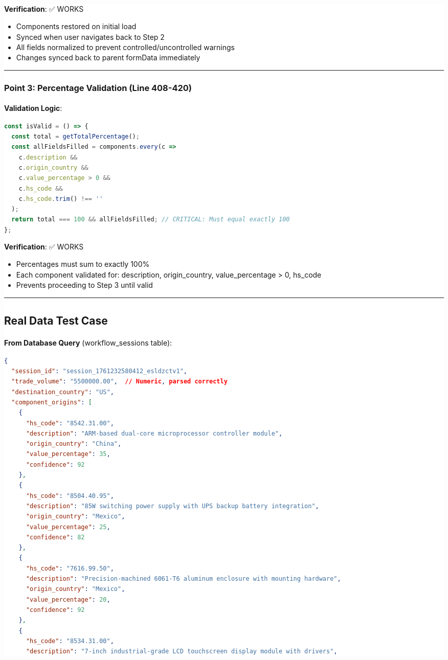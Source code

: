 **Verification**: ✅ WORKS
- Components restored on initial load
- Synced when user navigates back to Step 2
- All fields normalized to prevent controlled/uncontrolled warnings
- Changes synced back to parent formData immediately

---

### Point 3: Percentage Validation (Line 408-420)

**Validation Logic**:
```javascript
const isValid = () => {
  const total = getTotalPercentage();
  const allFieldsFilled = components.every(c =>
    c.description &&
    c.origin_country &&
    c.value_percentage > 0 &&
    c.hs_code &&
    c.hs_code.trim() !== ''
  );
  return total === 100 && allFieldsFilled; // CRITICAL: Must equal exactly 100
};
```

**Verification**: ✅ WORKS
- Percentages must sum to exactly 100%
- Each component validated for: description, origin_country, value_percentage > 0, hs_code
- Prevents proceeding to Step 3 until valid

---

## Real Data Test Case

**From Database Query** (workflow_sessions table):
```json
{
  "session_id": "session_1761232580412_esldzctv1",
  "trade_volume": "5500000.00",  // Numeric, parsed correctly
  "destination_country": "US",
  "component_origins": [
    {
      "hs_code": "8542.31.00",
      "description": "ARM-based dual-core microprocessor controller module",
      "origin_country": "China",
      "value_percentage": 35,
      "confidence": 92
    },
    {
      "hs_code": "8504.40.95",
      "description": "85W switching power supply with UPS backup battery integration",
      "origin_country": "Mexico",
      "value_percentage": 25,
      "confidence": 82
    },
    {
      "hs_code": "7616.99.50",
      "description": "Precision-machined 6061-T6 aluminum enclosure with mounting hardware",
      "origin_country": "Mexico",
      "value_percentage": 20,
      "confidence": 92
    },
    {
      "hs_code": "8534.31.00",
      "description": "7-inch industrial-grade LCD touchscreen display module with drivers",
```